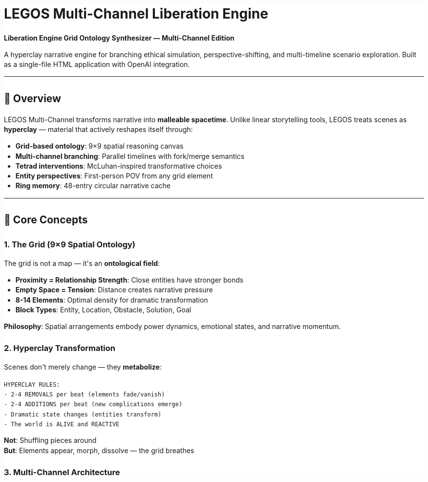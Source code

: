 # LEGOS Multi-Channel Liberation Engine

**Liberation Engine Grid Ontology Synthesizer — Multi-Channel Edition**

A hyperclay narrative engine for branching ethical simulation, perspective-shifting, and multi-timeline scenario exploration. Built as a single-file HTML application with OpenAI integration.

---

## 🌟 Overview

LEGOS Multi-Channel transforms narrative into **malleable spacetime**. Unlike linear storytelling tools, LEGOS treats scenes as **hyperclay** — material that actively reshapes itself through:

- **Grid-based ontology**: 9×9 spatial reasoning canvas
- **Multi-channel branching**: Parallel timelines with fork/merge semantics
- **Tetrad interventions**: McLuhan-inspired transformative choices
- **Entity perspectives**: First-person POV from any grid element
- **Ring memory**: 48-entry circular narrative cache

---

## 🎯 Core Concepts

### 1. **The Grid** (9×9 Spatial Ontology)

The grid is not a map — it's an **ontological field**:

- **Proximity = Relationship Strength**: Close entities have stronger bonds
- **Empty Space = Tension**: Distance creates narrative pressure
- **8-14 Elements**: Optimal density for dramatic transformation
- **Block Types**: Entity, Location, Obstacle, Solution, Goal

**Philosophy**: Spatial arrangements embody power dynamics, emotional states, and narrative momentum.

### 2. **Hyperclay Transformation**

Scenes don't merely change — they **metabolize**:

```
HYPERCLAY RULES:
- 2-4 REMOVALS per beat (elements fade/vanish)
- 2-4 ADDITIONS per beat (new complications emerge)
- Dramatic state changes (entities transform)
- The world is ALIVE and REACTIVE
```

**Not**: Shuffling pieces around  
**But**: Elements appear, morph, dissolve — the grid breathes

### 3. **Multi-Channel Architecture**
